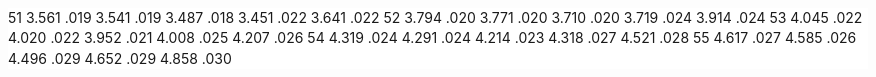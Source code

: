 <tr>
<td>51</td>
<td>3.561</td>
<td>.019</td>
<td>3.541</td>
<td>.019</td>
<td>3.487</td>
<td>.018</td>
<td>3.451</td>
<td>.022</td>
<td>3.641</td>
<td>.022</td>
</tr>
<tr>
<td>52</td>
<td>3.794</td>
<td>.020</td>
<td>3.771</td>
<td>.020</td>
<td>3.710</td>
<td>.020</td>
<td>3.719</td>
<td>.024</td>
<td>3.914</td>
<td>.024</td>
</tr>
<tr>
<td>53</td>
<td>4.045</td>
<td>.022</td>
<td>4.020</td>
<td>.022</td>
<td>3.952</td>
<td>.021</td>
<td>4.008</td>
<td>.025</td>
<td>4.207</td>
<td>.026</td>
</tr>
<tr>
<td>54</td>
<td>4.319</td>
<td>.024</td>
<td>4.291</td>
<td>.024</td>
<td>4.214</td>
<td>.023</td>
<td>4.318</td>
<td>.027</td>
<td>4.521</td>
<td>.028</td>
</tr>
<tr>
<td>55</td>
<td>4.617</td>
<td>.027</td>
<td>4.585</td>
<td>.026</td>
<td>4.496</td>
<td>.029</td>
<td>4.652</td>
<td>.029</td>
<td>4.858</td>
<td>.030</td>